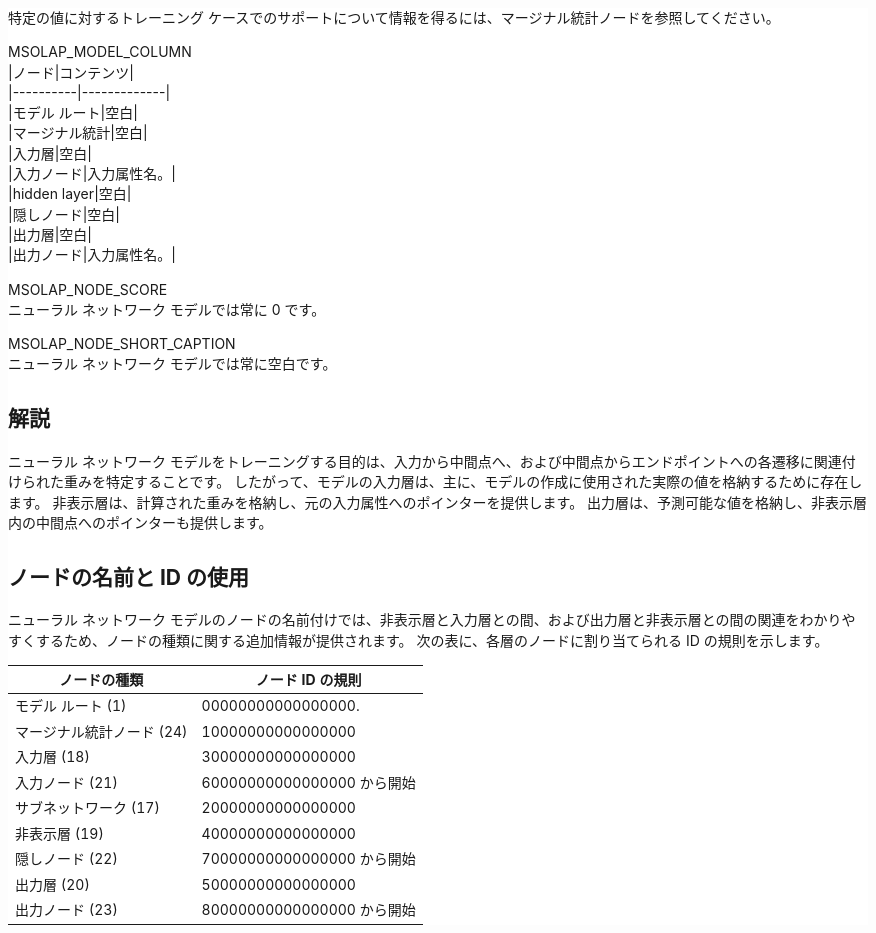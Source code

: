  特定の値に対するトレーニング ケースでのサポートについて情報を得るには、マージナル統計ノードを参照してください。  
  
 MSOLAP_MODEL_COLUMN  
 |ノード|コンテンツ|  
|----------|-------------|  
|モデル ルート|空白|  
|マージナル統計|空白|  
|入力層|空白|  
|入力ノード|入力属性名。|  
|hidden layer|空白|  
|隠しノード|空白|  
|出力層|空白|  
|出力ノード|入力属性名。|  
  
 MSOLAP_NODE_SCORE  
 ニューラル ネットワーク モデルでは常に 0 です。  
  
 MSOLAP_NODE_SHORT_CAPTION  
 ニューラル ネットワーク モデルでは常に空白です。  
  
## <a name="remarks"></a>解説  
 ニューラル ネットワーク モデルをトレーニングする目的は、入力から中間点へ、および中間点からエンドポイントへの各遷移に関連付けられた重みを特定することです。 したがって、モデルの入力層は、主に、モデルの作成に使用された実際の値を格納するために存在します。 非表示層は、計算された重みを格納し、元の入力属性へのポインターを提供します。 出力層は、予測可能な値を格納し、非表示層内の中間点へのポインターも提供します。  
  
##  <a name="bkmk_NodeIDs"></a> ノードの名前と ID の使用  
 ニューラル ネットワーク モデルのノードの名前付けでは、非表示層と入力層との間、および出力層と非表示層との間の関連をわかりやすくするため、ノードの種類に関する追加情報が提供されます。 次の表に、各層のノードに割り当てられる ID の規則を示します。  
  
|ノードの種類|ノード ID の規則|  
|---------------|----------------------------|  
|モデル ルート (1)|00000000000000000.|  
|マージナル統計ノード (24)|10000000000000000|  
|入力層 (18)|30000000000000000|  
|入力ノード (21)|60000000000000000 から開始|  
|サブネットワーク (17)|20000000000000000|  
|非表示層 (19)|40000000000000000|  
|隠しノード (22)|70000000000000000 から開始|  
|出力層 (20)|50000000000000000|  
|出力ノード (23)|80000000000000000 から開始|  
  
